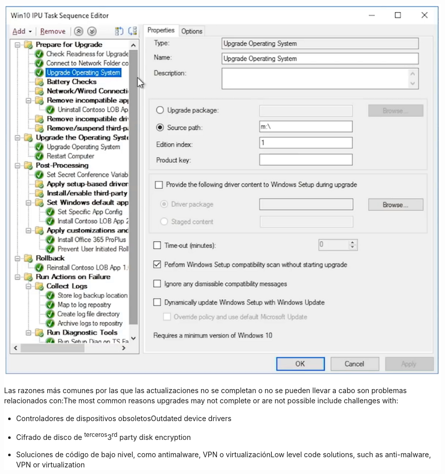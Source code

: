 ![](../media/windows-7-to-windows-10-upgrade-automated-media/windows-7-to-windows-10-upgrade-automated-media-2.png)

<span data-ttu-id="aa175-137">Las razones más comunes por las que las actualizaciones no se completan o no se pueden llevar a cabo son problemas relacionados con:</span><span class="sxs-lookup"><span data-stu-id="aa175-137">The most common reasons upgrades may not complete or are not possible include challenges with:</span></span>

  - <span data-ttu-id="aa175-138">Controladores de dispositivos obsoletos</span><span class="sxs-lookup"><span data-stu-id="aa175-138">Outdated device drivers</span></span>

  - <span data-ttu-id="aa175-139">Cifrado de disco de <sup>terceros</sup></span><span class="sxs-lookup"><span data-stu-id="aa175-139">3<sup>rd</sup> party disk encryption</span></span>

  - <span data-ttu-id="aa175-140">Soluciones de código de bajo nivel, como antimalware, VPN o virtualización</span><span class="sxs-lookup"><span data-stu-id="aa175-140">Low level code solutions, such as anti-malware, VPN or virtualization</span></span>
